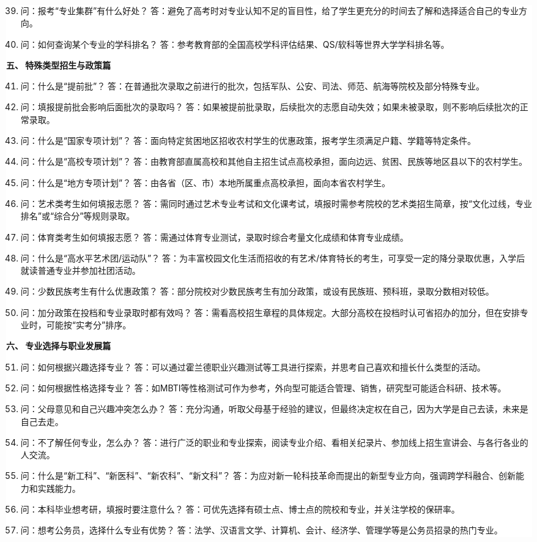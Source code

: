 39. 问：报考“专业集群”有什么好处？
答：避免了高考时对专业认知不足的盲目性，给了学生更充分的时间去了解和选择适合自己的专业方向。

40. 问：如何查询某个专业的学科排名？
答：参考教育部的全国高校学科评估结果、QS/软科等世界大学学科排名等。

**五、 特殊类型招生与政策篇**

41. 问：什么是“提前批”？
答：在普通批次录取之前进行的批次，包括军队、公安、司法、师范、航海等院校及部分特殊专业。

42. 问：填报提前批会影响后面批次的录取吗？
答：如果被提前批录取，后续批次的志愿自动失效；如果未被录取，则不影响后续批次的正常录取。

43. 问：什么是“国家专项计划”？
答：面向特定贫困地区招收农村学生的优惠政策，报考学生须满足户籍、学籍等特定条件。

44. 问：什么是“高校专项计划”？
答：由教育部直属高校和其他自主招生试点高校承担，面向边远、贫困、民族等地区县以下的农村学生。

45. 问：什么是“地方专项计划”？
答：由各省（区、市）本地所属重点高校承担，面向本省农村学生。

46. 问：艺术类考生如何填报志愿？
答：需同时通过艺术专业考试和文化课考试，填报时需参考院校的艺术类招生简章，按“文化过线，专业排名”或“综合分”等规则录取。

47. 问：体育类考生如何填报志愿？
答：需通过体育专业测试，录取时综合考量文化成绩和体育专业成绩。

48. 问：什么是“高水平艺术团/运动队”？
答：为丰富校园文化生活而招收的有艺术/体育特长的考生，可享受一定的降分录取优惠，入学后就读普通专业并参加社团活动。

49. 问：少数民族考生有什么优惠政策？
答：部分院校对少数民族考生有加分政策，或设有民族班、预科班，录取分数相对较低。

50. 问：加分政策在投档和专业录取时都有效吗？
答：需看高校招生章程的具体规定。大部分高校在投档时认可省招办的加分，但在安排专业时，可能按“实考分”排序。

**六、 专业选择与职业发展篇**

51. 问：如何根据兴趣选择专业？
答：可以通过霍兰德职业兴趣测试等工具进行探索，并思考自己喜欢和擅长什么类型的活动。

52. 问：如何根据性格选择专业？
答：如MBTI等性格测试可作为参考，外向型可能适合管理、销售，研究型可能适合科研、技术等。

53. 问：父母意见和自己兴趣冲突怎么办？
答：充分沟通，听取父母基于经验的建议，但最终决定权在自己，因为大学是自己去读，未来是自己去走。

54. 问：不了解任何专业，怎么办？
答：进行广泛的职业和专业探索，阅读专业介绍、看相关纪录片、参加线上招生宣讲会、与各行各业的人交流。

55. 问：什么是“新工科”、“新医科”、“新农科”、“新文科”？
答：为应对新一轮科技革命而提出的新型专业方向，强调跨学科融合、创新能力和实践能力。

56. 问：本科毕业想考研，填报时要注意什么？
答：可优先选择有硕士点、博士点的院校和专业，并关注学校的保研率。

57. 问：想考公务员，选择什么专业有优势？
答：法学、汉语言文学、计算机、会计、经济学、管理学等是公务员招录的热门专业。
